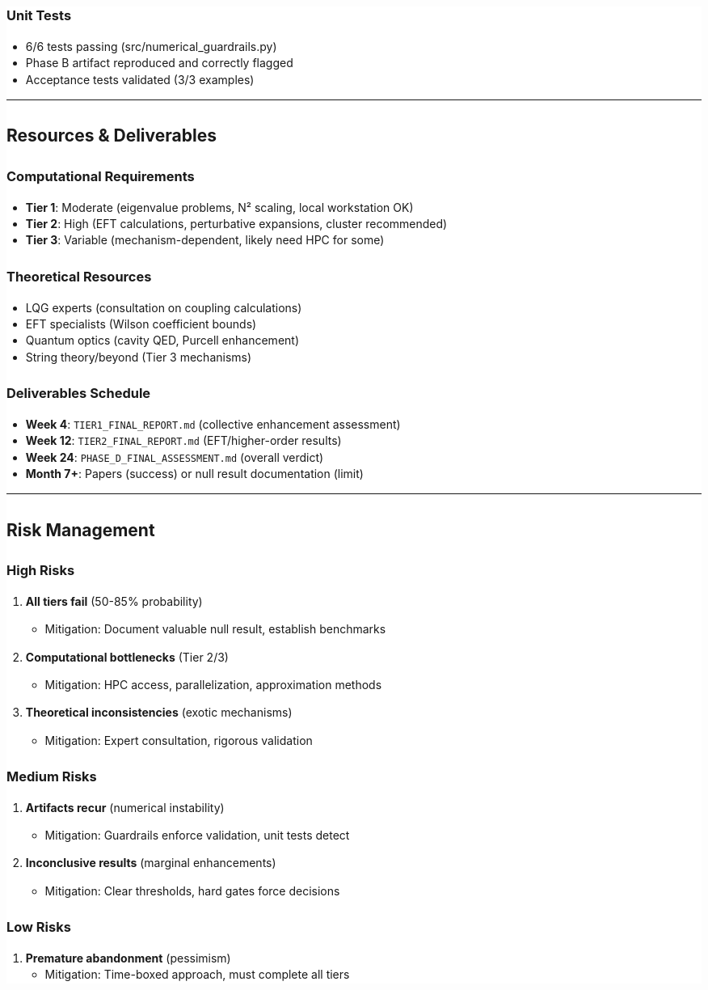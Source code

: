 ### Unit Tests
- 6/6 tests passing (src/numerical_guardrails.py)
- Phase B artifact reproduced and correctly flagged
- Acceptance tests validated (3/3 examples)

---

## Resources & Deliverables

### Computational Requirements
- **Tier 1**: Moderate (eigenvalue problems, N² scaling, local workstation OK)
- **Tier 2**: High (EFT calculations, perturbative expansions, cluster recommended)
- **Tier 3**: Variable (mechanism-dependent, likely need HPC for some)

### Theoretical Resources
- LQG experts (consultation on coupling calculations)
- EFT specialists (Wilson coefficient bounds)
- Quantum optics (cavity QED, Purcell enhancement)
- String theory/beyond (Tier 3 mechanisms)

### Deliverables Schedule
- **Week 4**: `TIER1_FINAL_REPORT.md` (collective enhancement assessment)
- **Week 12**: `TIER2_FINAL_REPORT.md` (EFT/higher-order results)
- **Week 24**: `PHASE_D_FINAL_ASSESSMENT.md` (overall verdict)
- **Month 7+**: Papers (success) or null result documentation (limit)

---

## Risk Management

### High Risks
1. **All tiers fail** (50-85% probability)
   - Mitigation: Document valuable null result, establish benchmarks
   
2. **Computational bottlenecks** (Tier 2/3)
   - Mitigation: HPC access, parallelization, approximation methods
   
3. **Theoretical inconsistencies** (exotic mechanisms)
   - Mitigation: Expert consultation, rigorous validation

### Medium Risks
1. **Artifacts recur** (numerical instability)
   - Mitigation: Guardrails enforce validation, unit tests detect
   
2. **Inconclusive results** (marginal enhancements)
   - Mitigation: Clear thresholds, hard gates force decisions

### Low Risks
1. **Premature abandonment** (pessimism)
   - Mitigation: Time-boxed approach, must complete all tiers
   
